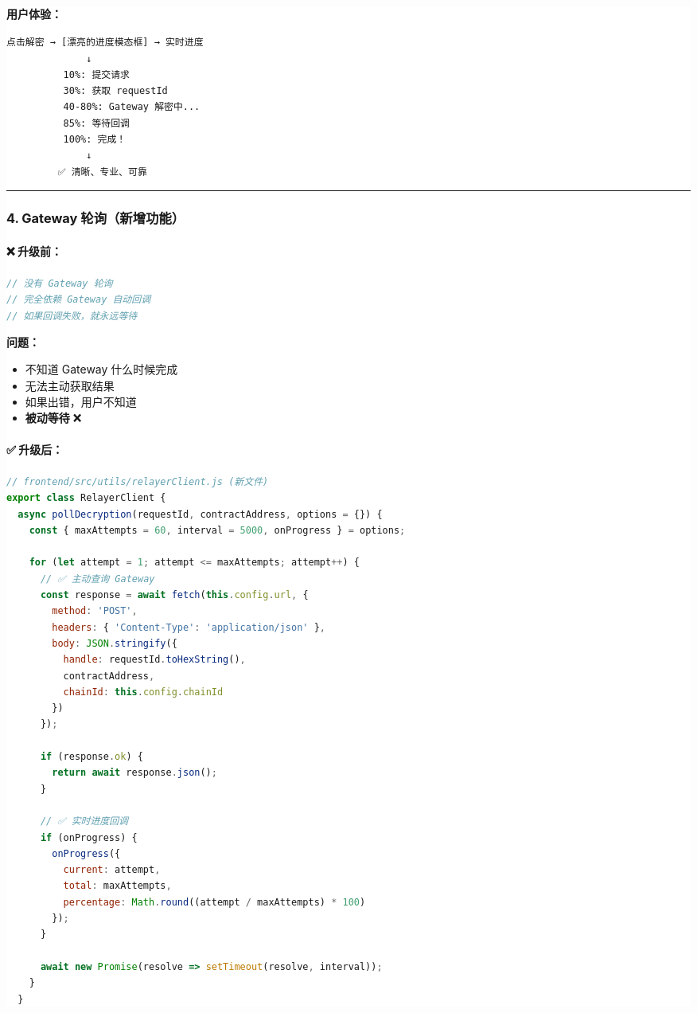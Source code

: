 **用户体验：**
```
点击解密 → [漂亮的进度模态框] → 实时进度
              ↓
          10%: 提交请求
          30%: 获取 requestId
          40-80%: Gateway 解密中...
          85%: 等待回调
          100%: 完成！
              ↓
         ✅ 清晰、专业、可靠
```

---

### 4. Gateway 轮询（新增功能）

#### ❌ 升级前：
```javascript
// 没有 Gateway 轮询
// 完全依赖 Gateway 自动回调
// 如果回调失败，就永远等待
```

**问题：**
- 不知道 Gateway 什么时候完成
- 无法主动获取结果
- 如果出错，用户不知道
- **被动等待** ❌

#### ✅ 升级后：
```javascript
// frontend/src/utils/relayerClient.js (新文件)
export class RelayerClient {
  async pollDecryption(requestId, contractAddress, options = {}) {
    const { maxAttempts = 60, interval = 5000, onProgress } = options;
    
    for (let attempt = 1; attempt <= maxAttempts; attempt++) {
      // ✅ 主动查询 Gateway
      const response = await fetch(this.config.url, {
        method: 'POST',
        headers: { 'Content-Type': 'application/json' },
        body: JSON.stringify({
          handle: requestId.toHexString(),
          contractAddress,
          chainId: this.config.chainId
        })
      });
      
      if (response.ok) {
        return await response.json();
      }
      
      // ✅ 实时进度回调
      if (onProgress) {
        onProgress({
          current: attempt,
          total: maxAttempts,
          percentage: Math.round((attempt / maxAttempts) * 100)
        });
      }
      
      await new Promise(resolve => setTimeout(resolve, interval));
    }
  }
```